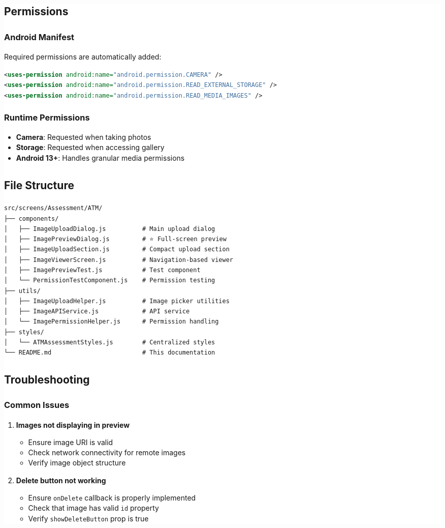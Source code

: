 ## Permissions

### Android Manifest

Required permissions are automatically added:

```xml
<uses-permission android:name="android.permission.CAMERA" />
<uses-permission android:name="android.permission.READ_EXTERNAL_STORAGE" />
<uses-permission android:name="android.permission.READ_MEDIA_IMAGES" />
```

### Runtime Permissions

- **Camera**: Requested when taking photos
- **Storage**: Requested when accessing gallery
- **Android 13+**: Handles granular media permissions

## File Structure

```
src/screens/Assessment/ATM/
├── components/
│   ├── ImageUploadDialog.js          # Main upload dialog
│   ├── ImagePreviewDialog.js         # ⭐ Full-screen preview
│   ├── ImageUploadSection.js         # Compact upload section
│   ├── ImageViewerScreen.js          # Navigation-based viewer
│   ├── ImagePreviewTest.js           # Test component
│   └── PermissionTestComponent.js    # Permission testing
├── utils/
│   ├── ImageUploadHelper.js          # Image picker utilities
│   ├── ImageAPIService.js            # API service
│   └── ImagePermissionHelper.js      # Permission handling
├── styles/
│   └── ATMAssessmentStyles.js        # Centralized styles
└── README.md                         # This documentation
```

## Troubleshooting

### Common Issues

1. **Images not displaying in preview**

   - Ensure image URI is valid
   - Check network connectivity for remote images
   - Verify image object structure

2. **Delete button not working**

   - Ensure `onDelete` callback is properly implemented
   - Check that image has valid `id` property
   - Verify `showDeleteButton` prop is true
